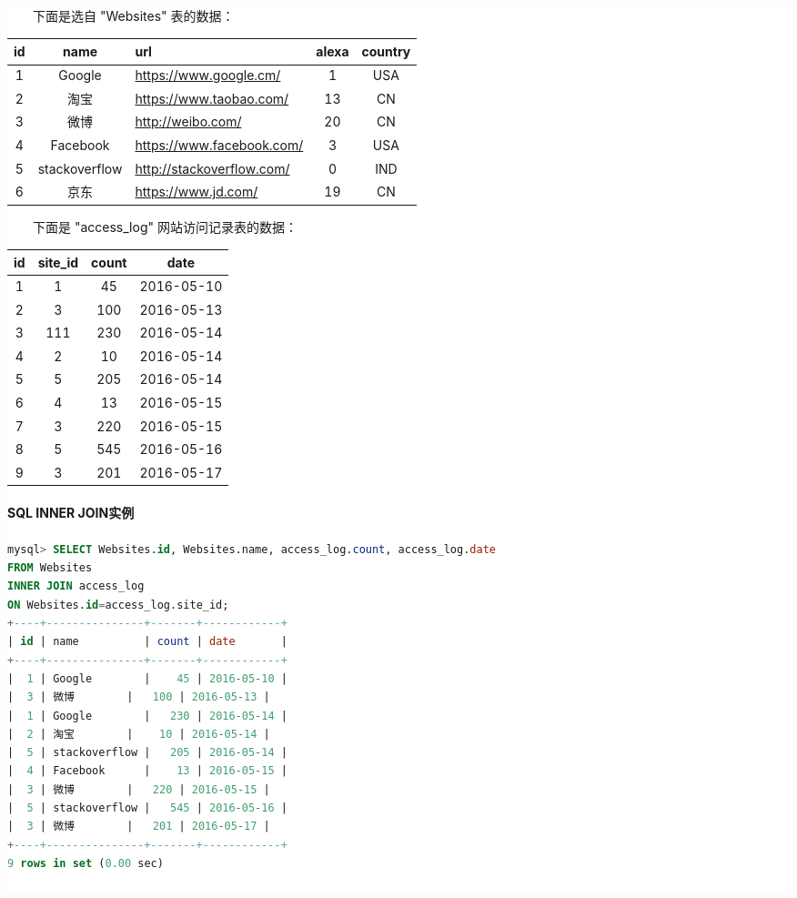 　　下面是选自 "Websites" 表的数据：

|id|name|url|alexa|country|
| :-: | :-----------: | :------------------------| :---: | :-----: |
|1|Google|https://www.google.cm/|1|USA|
|2|淘宝|https://www.taobao.com/|13|CN|
|3|微博|http://weibo.com/|20|CN|
|4|Facebook|https://www.facebook.com/|3|USA|
|5|stackoverflow|http://stackoverflow.com/|0|IND|
|6|京东|https://www.jd.com/|19|CN|

　　下面是 "access_log" 网站访问记录表的数据：

|id|site_id|count|date|
| :-: | :-----: | :---: | :--------: |
|1|1|45|2016-05-10|
|2|3|100|2016-05-13|
|3|111|230|2016-05-14|
|4|2|10|2016-05-14|
|5|5|205|2016-05-14|
|6|4|13|2016-05-15|
|7|3|220|2016-05-15|
|8|5|545|2016-05-16|
|9|3|201|2016-05-17|

#### SQL INNER JOIN实例

```sql
mysql> SELECT Websites.id, Websites.name, access_log.count, access_log.date
FROM Websites
INNER JOIN access_log
ON Websites.id=access_log.site_id;
+----+---------------+-------+------------+
| id | name          | count | date       |
+----+---------------+-------+------------+
|  1 | Google        |    45 | 2016-05-10 |
|  3 | 微博        |   100 | 2016-05-13 |
|  1 | Google        |   230 | 2016-05-14 |
|  2 | 淘宝        |    10 | 2016-05-14 |
|  5 | stackoverflow |   205 | 2016-05-14 |
|  4 | Facebook      |    13 | 2016-05-15 |
|  3 | 微博        |   220 | 2016-05-15 |
|  5 | stackoverflow |   545 | 2016-05-16 |
|  3 | 微博        |   201 | 2016-05-17 |
+----+---------------+-------+------------+
9 rows in set (0.00 sec)
 
```
